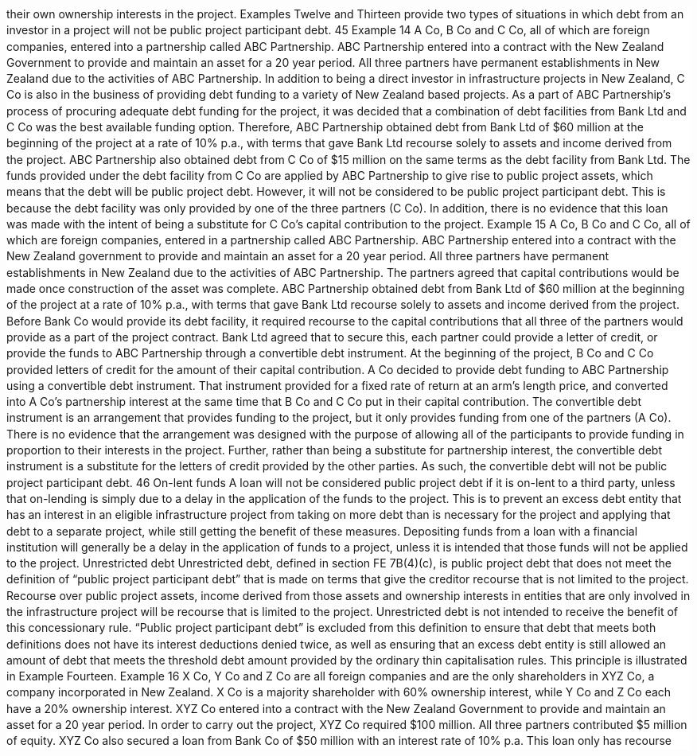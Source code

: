 their own ownership interests in the project. Examples Twelve and Thirteen provide two types of situations in which debt from an investor in a project will not be public project participant debt. 45 Example 14 A Co, B Co and C Co, all of which are foreign companies, entered into a partnership called ABC Partnership. ABC Partnership entered into a contract with the New Zealand Government to provide and maintain an asset for a 20 year period. All three partners have permanent establishments in New Zealand due to the activities of ABC Partnership. In addition to being a direct investor in infrastructure projects in New Zealand, C Co is also in the business of providing debt funding to a variety of New Zealand based projects. As a part of ABC Partnership’s process of procuring adequate debt funding for the project, it was decided that a combination of debt facilities from Bank Ltd and C Co was the best available funding option. Therefore, ABC Partnership obtained debt from Bank Ltd of $60 million at the beginning of the project at a rate of 10% p.a., with terms that gave Bank Ltd recourse solely to assets and income derived from the project. ABC Partnership also obtained debt from C Co of $15 million on the same terms as the debt facility from Bank Ltd. The funds provided under the debt facility from C Co are applied by ABC Partnership to give rise to public project assets, which means that the debt will be public project debt. However, it will not be considered to be public project participant debt. This is because the debt facility was only provided by one of the three partners (C Co). In addition, there is no evidence that this loan was made with the intent of being a substitute for C Co’s capital contribution to the project. Example 15 A Co, B Co and C Co, all of which are foreign companies, entered in a partnership called ABC Partnership. ABC Partnership entered into a contract with the New Zealand government to provide and maintain an asset for a 20 year period. All three partners have permanent establishments in New Zealand due to the activities of ABC Partnership. The partners agreed that capital contributions would be made once construction of the asset was complete. ABC Partnership obtained debt from Bank Ltd of $60 million at the beginning of the project at a rate of 10% p.a., with terms that gave Bank Ltd recourse solely to assets and income derived from the project. Before Bank Co would provide its debt facility, it required recourse to the capital contributions that all three of the partners would provide as a part of the project contract. Bank Ltd agreed that to secure this, each partner could provide a letter of credit, or provide the funds to ABC Partnership through a convertible debt instrument. At the beginning of the project, B Co and C Co provided letters of credit for the amount of their capital contribution. A Co decided to provide debt funding to ABC Partnership using a convertible debt instrument. That instrument provided for a fixed rate of return at an arm’s length price, and converted into A Co’s partnership interest at the same time that B Co and C Co put in their capital contribution. The convertible debt instrument is an arrangement that provides funding to the project, but it only provides funding from one of the partners (A Co). There is no evidence that the arrangement was designed with the purpose of allowing all of the participants to provide funding in proportion to their interests in the project. Further, rather than being a substitute for partnership interest, the convertible debt instrument is a substitute for the letters of credit provided by the other parties. As such, the convertible debt will not be public project participant debt. 46 On-lent funds A loan will not be considered public project debt if it is on-lent to a third party, unless that on-lending is simply due to a delay in the application of the funds to the project. This is to prevent an excess debt entity that has an interest in an eligible infrastructure project from taking on more debt than is necessary for the project and applying that debt to a separate project, while still getting the benefit of these measures. Depositing funds from a loan with a financial institution will generally be a delay in the application of funds to a project, unless it is intended that those funds will not be applied to the project. Unrestricted debt Unrestricted debt, defined in section FE 7B(4)(c), is public project debt that does not meet the definition of “public project participant debt” that is made on terms that give the creditor recourse that is not limited to the project. Recourse over public project assets, income derived from those assets and ownership interests in entities that are only involved in the infrastructure project will be recourse that is limited to the project. Unrestricted debt is not intended to receive the benefit of this concessionary rule. “Public project participant debt” is excluded from this definition to ensure that debt that meets both definitions does not have its interest deductions denied twice, as well as ensuring that an excess debt entity is still allowed an amount of debt that meets the threshold debt amount provided by the ordinary thin capitalisation rules. This principle is illustrated in Example Fourteen. Example 16 X Co, Y Co and Z Co are all foreign companies and are the only shareholders in XYZ Co, a company incorporated in New Zealand. X Co is a majority shareholder with 60% ownership interest, while Y Co and Z Co each have a 20% ownership interest. XYZ Co entered into a contract with the New Zealand Government to provide and maintain an asset for a 20 year period. In order to carry out the project, XYZ Co required $100 million. All three partners contributed $5 million of equity. XYZ Co also secured a loan from Bank Co of $50 million with an interest rate of 10% p.a. This loan only has recourse